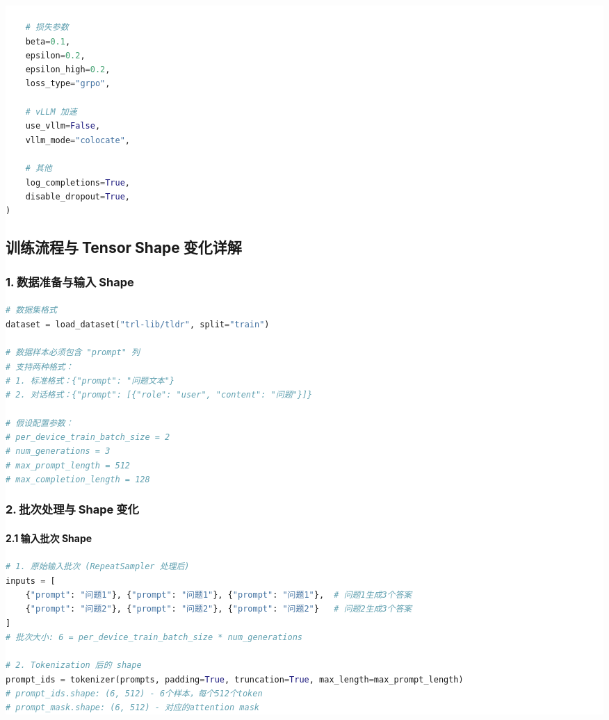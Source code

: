 ```python
    
    # 损失参数
    beta=0.1,
    epsilon=0.2,
    epsilon_high=0.2,
    loss_type="grpo",
    
    # vLLM 加速
    use_vllm=False,
    vllm_mode="colocate",
    
    # 其他
    log_completions=True,
    disable_dropout=True,
)
```

## 训练流程与 Tensor Shape 变化详解

### 1. 数据准备与输入 Shape

```python
# 数据集格式
dataset = load_dataset("trl-lib/tldr", split="train")

# 数据样本必须包含 "prompt" 列
# 支持两种格式：
# 1. 标准格式：{"prompt": "问题文本"}
# 2. 对话格式：{"prompt": [{"role": "user", "content": "问题"}]}

# 假设配置参数：
# per_device_train_batch_size = 2
# num_generations = 3
# max_prompt_length = 512
# max_completion_length = 128
```

### 2. 批次处理与 Shape 变化

#### 2.1 输入批次 Shape

```python
# 1. 原始输入批次 (RepeatSampler 处理后)
inputs = [
    {"prompt": "问题1"}, {"prompt": "问题1"}, {"prompt": "问题1"},  # 问题1生成3个答案
    {"prompt": "问题2"}, {"prompt": "问题2"}, {"prompt": "问题2"}   # 问题2生成3个答案
]
# 批次大小: 6 = per_device_train_batch_size * num_generations

# 2. Tokenization 后的 shape
prompt_ids = tokenizer(prompts, padding=True, truncation=True, max_length=max_prompt_length)
# prompt_ids.shape: (6, 512) - 6个样本，每个512个token
# prompt_mask.shape: (6, 512) - 对应的attention mask
```
